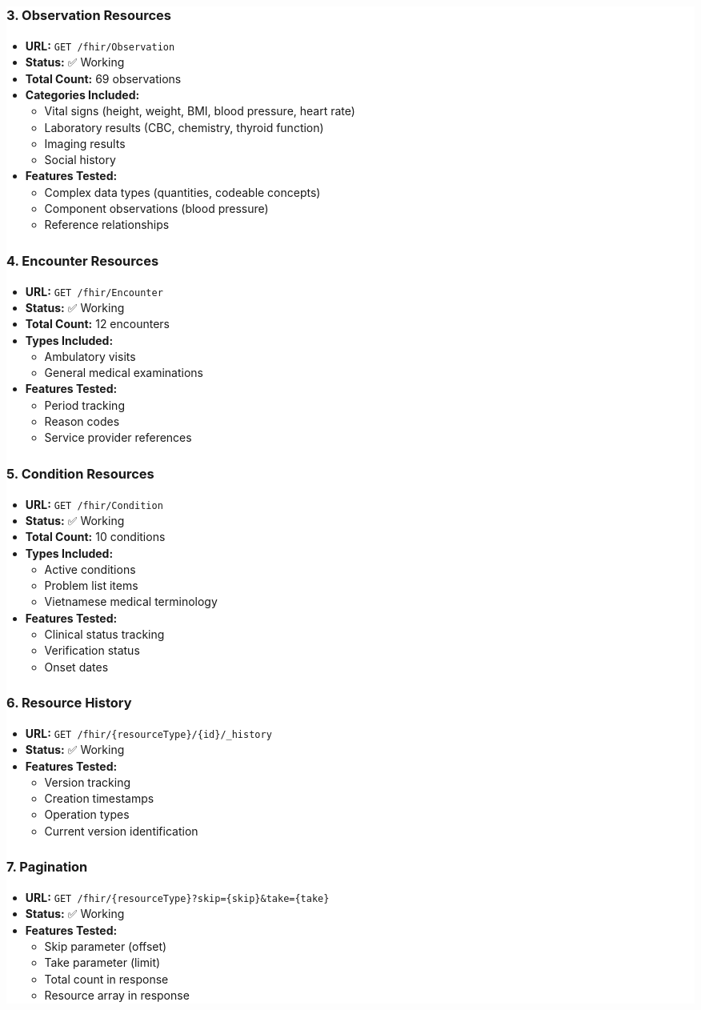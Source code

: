 ### 3. Observation Resources
- **URL:** `GET /fhir/Observation`
- **Status:** ✅ Working
- **Total Count:** 69 observations
- **Categories Included:**
  - Vital signs (height, weight, BMI, blood pressure, heart rate)
  - Laboratory results (CBC, chemistry, thyroid function)
  - Imaging results
  - Social history
- **Features Tested:**
  - Complex data types (quantities, codeable concepts)
  - Component observations (blood pressure)
  - Reference relationships

### 4. Encounter Resources
- **URL:** `GET /fhir/Encounter`
- **Status:** ✅ Working
- **Total Count:** 12 encounters
- **Types Included:**
  - Ambulatory visits
  - General medical examinations
- **Features Tested:**
  - Period tracking
  - Reason codes
  - Service provider references

### 5. Condition Resources
- **URL:** `GET /fhir/Condition`
- **Status:** ✅ Working
- **Total Count:** 10 conditions
- **Types Included:**
  - Active conditions
  - Problem list items
  - Vietnamese medical terminology
- **Features Tested:**
  - Clinical status tracking
  - Verification status
  - Onset dates

### 6. Resource History
- **URL:** `GET /fhir/{resourceType}/{id}/_history`
- **Status:** ✅ Working
- **Features Tested:**
  - Version tracking
  - Creation timestamps
  - Operation types
  - Current version identification

### 7. Pagination
- **URL:** `GET /fhir/{resourceType}?skip={skip}&take={take}`
- **Status:** ✅ Working
- **Features Tested:**
  - Skip parameter (offset)
  - Take parameter (limit)
  - Total count in response
  - Resource array in response
